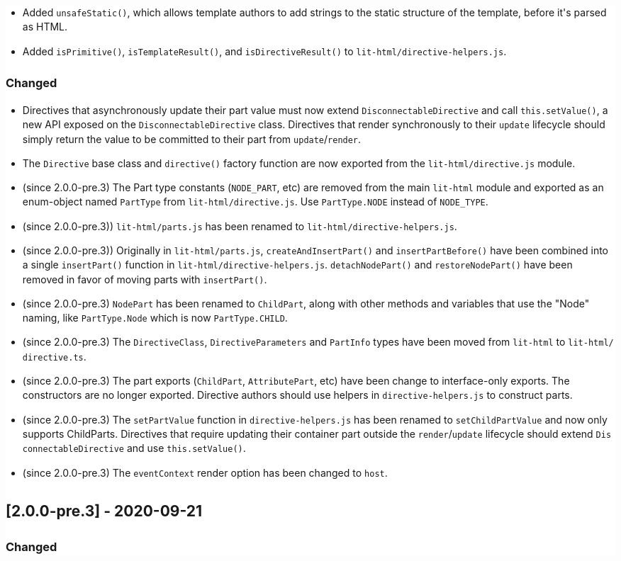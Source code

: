 - Added `unsafeStatic()`, which allows template authors to add strings to the
  static structure of the template, before it's parsed as HTML.

- Added `isPrimitive()`, `isTemplateResult()`, and `isDirectiveResult()` to `lit-html/directive-helpers.js`.

### Changed

- Directives that asynchronously update their part value must now
  extend `DisconnectableDirective` and call `this.setValue()`, a new API exposed
  on the `DisconnectableDirective` class. Directives that render synchronously
  to their `update` lifecycle should simply return the value to be committed to
  their part from `update`/`render`.

- The `Directive` base class and `directive()` factory function are
  now exported from the `lit-html/directive.js` module.

- (since 2.0.0-pre.3) The Part type constants (`NODE_PART`, etc) are
  removed from the main `lit-html` module and exported as an enum-object named
  `PartType` from `lit-html/directive.js`. Use `PartType.NODE` instead of
  `NODE_TYPE`.

- (since 2.0.0-pre.3)) `lit-html/parts.js` has been renamed to
  `lit-html/directive-helpers.js`.

- (since 2.0.0-pre.3)) Originally in `lit-html/parts.js`,
  `createAndInsertPart()` and `insertPartBefore()` have been combined into a single `insertPart()` function in `lit-html/directive-helpers.js`. `detachNodePart()` and `restoreNodePart()` have been removed in favor of moving parts with `insertPart()`.

- (since 2.0.0-pre.3) `NodePart` has been renamed to `ChildPart`,
  along with other methods and variables that use the "Node" naming, like
  `PartType.Node` which is now `PartType.CHILD`.

- (since 2.0.0-pre.3) The `DirectiveClass`, `DirectiveParameters`
  and `PartInfo` types have been moved from `lit-html` to
  `lit-html/directive.ts`.

- (since 2.0.0-pre.3) The part exports (`ChildPart`,
  `AttributePart`, etc) have been change to interface-only exports. The constructors are no longer exported. Directive authors should use helpers in `directive-helpers.js` to construct parts.

- (since 2.0.0-pre.3) The `setPartValue` function in
  `directive-helpers.js` has been renamed to `setChildPartValue` and now only
  supports ChildParts. Directives that require updating their container
  part outside the `render`/`update` lifecycle should extend
  `DisconnectableDirective` and use `this.setValue()`.
- (since 2.0.0-pre.3) The `eventContext` render option has been changed to `host`.

  
  

## [2.0.0-pre.3] - 2020-09-21

### Changed
